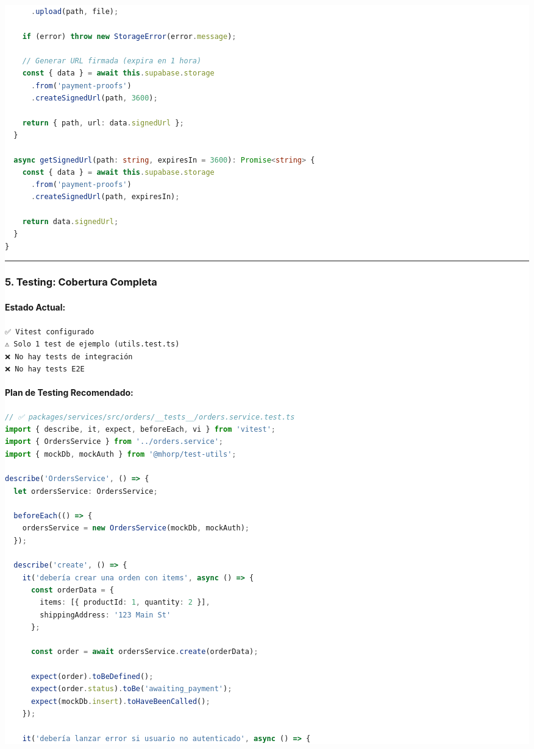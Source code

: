 ```typescript
      .upload(path, file);

    if (error) throw new StorageError(error.message);

    // Generar URL firmada (expira en 1 hora)
    const { data } = await this.supabase.storage
      .from('payment-proofs')
      .createSignedUrl(path, 3600);

    return { path, url: data.signedUrl };
  }

  async getSignedUrl(path: string, expiresIn = 3600): Promise<string> {
    const { data } = await this.supabase.storage
      .from('payment-proofs')
      .createSignedUrl(path, expiresIn);
    
    return data.signedUrl;
  }
}
```

---

### 5. Testing: Cobertura Completa

#### **Estado Actual:**

```
✅ Vitest configurado
⚠️ Solo 1 test de ejemplo (utils.test.ts)
❌ No hay tests de integración
❌ No hay tests E2E
```

#### **Plan de Testing Recomendado:**

```typescript
// ✅ packages/services/src/orders/__tests__/orders.service.test.ts
import { describe, it, expect, beforeEach, vi } from 'vitest';
import { OrdersService } from '../orders.service';
import { mockDb, mockAuth } from '@mhorp/test-utils';

describe('OrdersService', () => {
  let ordersService: OrdersService;

  beforeEach(() => {
    ordersService = new OrdersService(mockDb, mockAuth);
  });

  describe('create', () => {
    it('debería crear una orden con items', async () => {
      const orderData = {
        items: [{ productId: 1, quantity: 2 }],
        shippingAddress: '123 Main St'
      };

      const order = await ordersService.create(orderData);

      expect(order).toBeDefined();
      expect(order.status).toBe('awaiting_payment');
      expect(mockDb.insert).toHaveBeenCalled();
    });

    it('debería lanzar error si usuario no autenticado', async () => {
```